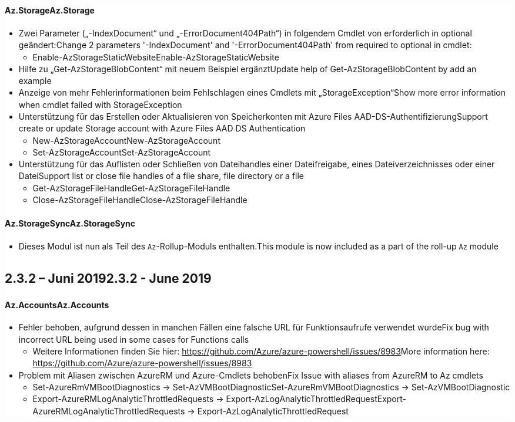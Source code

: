 #### <a name="azstorage"></a><span data-ttu-id="045a0-244">Az.Storage</span><span class="sxs-lookup"><span data-stu-id="045a0-244">Az.Storage</span></span>
* <span data-ttu-id="045a0-245">Zwei Parameter („-IndexDocument“ und „-ErrorDocument404Path“) in folgendem Cmdlet von erforderlich in optional geändert:</span><span class="sxs-lookup"><span data-stu-id="045a0-245">Change 2 parameters '-IndexDocument' and '-ErrorDocument404Path' from required to optional  in cmdlet:</span></span>
    -  <span data-ttu-id="045a0-246">Enable-AzStorageStaticWebsite</span><span class="sxs-lookup"><span data-stu-id="045a0-246">Enable-AzStorageStaticWebsite</span></span>
* <span data-ttu-id="045a0-247">Hilfe zu „Get-AzStorageBlobContent“ mit neuem Beispiel ergänzt</span><span class="sxs-lookup"><span data-stu-id="045a0-247">Update help of Get-AzStorageBlobContent by add an example</span></span>
* <span data-ttu-id="045a0-248">Anzeige von mehr Fehlerinformationen beim Fehlschlagen eines Cmdlets mit „StorageException“</span><span class="sxs-lookup"><span data-stu-id="045a0-248">Show more error information when cmdlet failed with StorageException</span></span>
* <span data-ttu-id="045a0-249">Unterstützung für das Erstellen oder Aktualisieren von Speicherkonten mit Azure Files AAD-DS-Authentifizierung</span><span class="sxs-lookup"><span data-stu-id="045a0-249">Support create or update Storage account with Azure Files AAD DS Authentication</span></span>
    -  <span data-ttu-id="045a0-250">New-AzStorageAccount</span><span class="sxs-lookup"><span data-stu-id="045a0-250">New-AzStorageAccount</span></span>
    -  <span data-ttu-id="045a0-251">Set-AzStorageAccount</span><span class="sxs-lookup"><span data-stu-id="045a0-251">Set-AzStorageAccount</span></span>
* <span data-ttu-id="045a0-252">Unterstützung für das Auflisten oder Schließen von Dateihandles einer Dateifreigabe, eines Dateiverzeichnisses oder einer Datei</span><span class="sxs-lookup"><span data-stu-id="045a0-252">Support list or close file handles of a file share, file directory or a file</span></span>
    - <span data-ttu-id="045a0-253">Get-AzStorageFileHandle</span><span class="sxs-lookup"><span data-stu-id="045a0-253">Get-AzStorageFileHandle</span></span>
    - <span data-ttu-id="045a0-254">Close-AzStorageFileHandle</span><span class="sxs-lookup"><span data-stu-id="045a0-254">Close-AzStorageFileHandle</span></span>

#### <a name="azstoragesync"></a><span data-ttu-id="045a0-255">Az.StorageSync</span><span class="sxs-lookup"><span data-stu-id="045a0-255">Az.StorageSync</span></span>
* <span data-ttu-id="045a0-256">Dieses Modul ist nun als Teil des `Az`-Rollup-Moduls enthalten.</span><span class="sxs-lookup"><span data-stu-id="045a0-256">This module is now included as a part of the roll-up `Az` module</span></span>

## <a name="232---june-2019"></a><span data-ttu-id="045a0-257">2.3.2 – Juni 2019</span><span class="sxs-lookup"><span data-stu-id="045a0-257">2.3.2 - June 2019</span></span>
#### <a name="azaccounts"></a><span data-ttu-id="045a0-258">Az.Accounts</span><span class="sxs-lookup"><span data-stu-id="045a0-258">Az.Accounts</span></span>
* <span data-ttu-id="045a0-259">Fehler behoben, aufgrund dessen in manchen Fällen eine falsche URL für Funktionsaufrufe verwendet wurde</span><span class="sxs-lookup"><span data-stu-id="045a0-259">Fix bug with incorrect URL being used in some cases for Functions calls</span></span>
    - <span data-ttu-id="045a0-260">Weitere Informationen finden Sie hier: https://github.com/Azure/azure-powershell/issues/8983</span><span class="sxs-lookup"><span data-stu-id="045a0-260">More information here: https://github.com/Azure/azure-powershell/issues/8983</span></span>
* <span data-ttu-id="045a0-261">Problem mit Aliasen zwischen AzureRM und Azure-Cmdlets behoben</span><span class="sxs-lookup"><span data-stu-id="045a0-261">Fix Issue with aliases from AzureRM to Az cmdlets</span></span>
  - <span data-ttu-id="045a0-262">Set-AzureRmVMBootDiagnostics -> Set-AzVMBootDiagnostic</span><span class="sxs-lookup"><span data-stu-id="045a0-262">Set-AzureRmVMBootDiagnostics -> Set-AzVMBootDiagnostic</span></span>
  - <span data-ttu-id="045a0-263">Export-AzureRMLogAnalyticThrottledRequests -> Export-AzLogAnalyticThrottledRequest</span><span class="sxs-lookup"><span data-stu-id="045a0-263">Export-AzureRMLogAnalyticThrottledRequests -> Export-AzLogAnalyticThrottledRequest</span></span>
